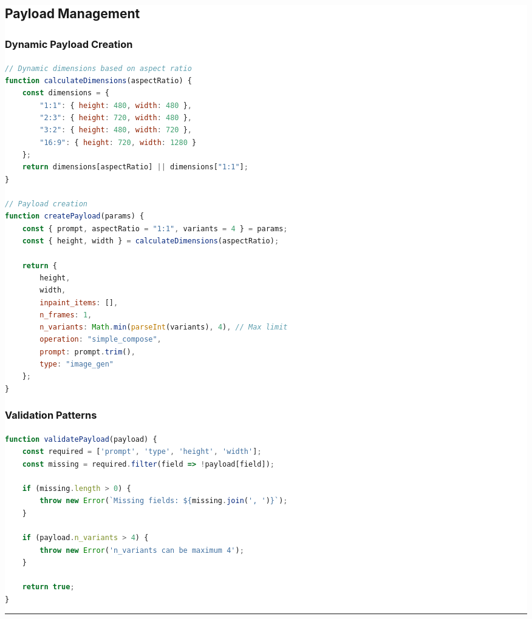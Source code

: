
## Payload Management

### Dynamic Payload Creation

```javascript
// Dynamic dimensions based on aspect ratio
function calculateDimensions(aspectRatio) {
    const dimensions = {
        "1:1": { height: 480, width: 480 },
        "2:3": { height: 720, width: 480 },
        "3:2": { height: 480, width: 720 },
        "16:9": { height: 720, width: 1280 }
    };
    return dimensions[aspectRatio] || dimensions["1:1"];
}

// Payload creation
function createPayload(params) {
    const { prompt, aspectRatio = "1:1", variants = 4 } = params;
    const { height, width } = calculateDimensions(aspectRatio);
    
    return {
        height,
        width,
        inpaint_items: [],
        n_frames: 1,
        n_variants: Math.min(parseInt(variants), 4), // Max limit
        operation: "simple_compose",
        prompt: prompt.trim(),
        type: "image_gen"
    };
}
```

### Validation Patterns

```javascript
function validatePayload(payload) {
    const required = ['prompt', 'type', 'height', 'width'];
    const missing = required.filter(field => !payload[field]);
    
    if (missing.length > 0) {
        throw new Error(`Missing fields: ${missing.join(', ')}`);
    }
    
    if (payload.n_variants > 4) {
        throw new Error('n_variants can be maximum 4');
    }
    
    return true;
}
```

---